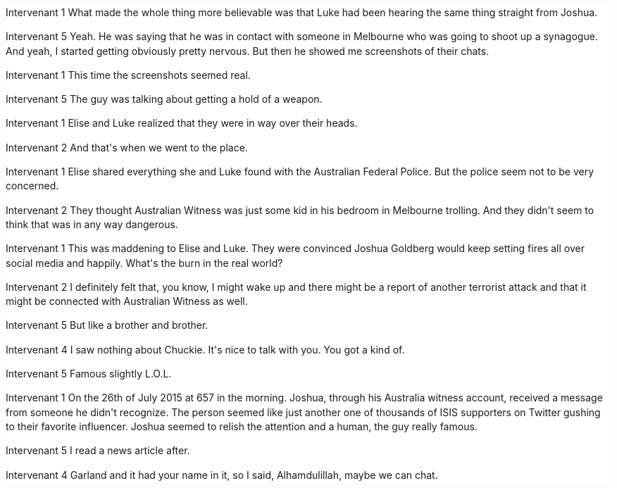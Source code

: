 Intervenant 1
What made the whole thing more believable was that Luke had been hearing the same thing straight from Joshua.

Intervenant 5
Yeah. He was saying that he was in contact with someone in Melbourne who was going to shoot up a synagogue. And yeah, I started getting obviously pretty nervous. But then he showed me screenshots of their chats.

Intervenant 1
This time the screenshots seemed real.

Intervenant 5
The guy was talking about getting a hold of a weapon.

Intervenant 1
Elise and Luke realized that they were in way over their heads.

Intervenant 2
And that's when we went to the place.

Intervenant 1
Elise shared everything she and Luke found with the Australian Federal Police. But the police seem not to be very concerned.

Intervenant 2
They thought Australian Witness was just some kid in his bedroom in Melbourne trolling. And they didn't seem to think that was in any way dangerous.

Intervenant 1
This was maddening to Elise and Luke. They were convinced Joshua Goldberg would keep setting fires all over social media and happily. What's the burn in the real world?

Intervenant 2
I definitely felt that, you know, I might wake up and there might be a report of another terrorist attack and that it might be connected with Australian Witness as well.

Intervenant 5
But like a brother and brother.

Intervenant 4
I saw nothing about Chuckie. It's nice to talk with you. You got a kind of.

Intervenant 5
Famous slightly L.O.L.

Intervenant 1
On the 26th of July 2015 at 657 in the morning. Joshua, through his Australia witness account, received a message from someone he didn't recognize. The person seemed like just another one of thousands of ISIS supporters on Twitter gushing to their favorite influencer. Joshua seemed to relish the attention and a human, the guy really famous.

Intervenant 5
I read a news article after.

Intervenant 4
Garland and it had your name in it, so I said, Alhamdulillah, maybe we can chat.
